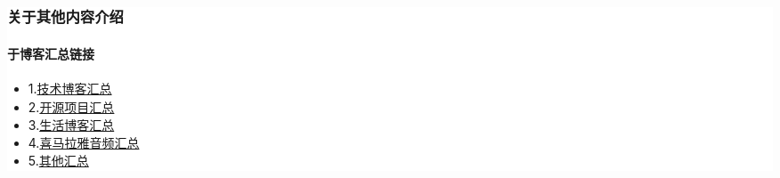 ### 关于其他内容介绍

#### 于博客汇总链接

- 1.[技术博客汇总](https://link.juejin.im/?target=https%3A%2F%2Fwww.jianshu.com%2Fp%2F614cb839182c)
- 2.[开源项目汇总](https://link.juejin.im/?target=https%3A%2F%2Fblog.csdn.net%2Fm0_37700275%2Farticle%2Fdetails%2F80863574)
- 3.[生活博客汇总](https://link.juejin.im/?target=https%3A%2F%2Fblog.csdn.net%2Fm0_37700275%2Farticle%2Fdetails%2F79832978)
- 4.[喜马拉雅音频汇总](https://link.juejin.im/?target=https%3A%2F%2Fwww.jianshu.com%2Fp%2Ff665de16d1eb)
- 5.[其他汇总](https://link.juejin.im/?target=https%3A%2F%2Fwww.jianshu.com%2Fp%2F53017c3fc75d)